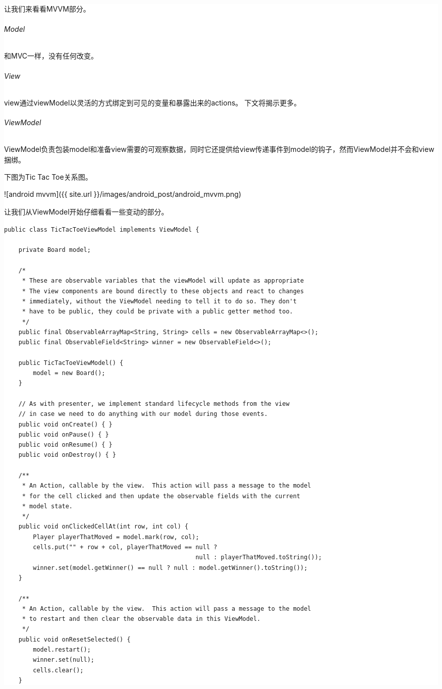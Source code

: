 让我们来看看MVVM部分。

###### Model

和MVC一样，没有任何改变。

###### View

view通过viewModel以灵活的方式绑定到可见的变量和暴露出来的actions。 下文将揭示更多。

###### ViewModel

ViewModel负责包装model和准备view需要的可观察数据，同时它还提供给view传递事件到model的钩子，然而ViewModel并不会和view捆绑。

下图为Tic Tac Toe关系图。

![android mvvm]({{ site.url }}/images/android_post/android_mvvm.png)

让我们从ViewModel开始仔细看看一些变动的部分。

```
public class TicTacToeViewModel implements ViewModel {

    private Board model;

    /* 
     * These are observable variables that the viewModel will update as appropriate
     * The view components are bound directly to these objects and react to changes
     * immediately, without the ViewModel needing to tell it to do so. They don't
     * have to be public, they could be private with a public getter method too.
     */
    public final ObservableArrayMap<String, String> cells = new ObservableArrayMap<>();
    public final ObservableField<String> winner = new ObservableField<>();

    public TicTacToeViewModel() {
        model = new Board();
    }

    // As with presenter, we implement standard lifecycle methods from the view
    // in case we need to do anything with our model during those events.
    public void onCreate() { }
    public void onPause() { }
    public void onResume() { }
    public void onDestroy() { }

    /**
     * An Action, callable by the view.  This action will pass a message to the model
     * for the cell clicked and then update the observable fields with the current
     * model state.
     */
    public void onClickedCellAt(int row, int col) {
        Player playerThatMoved = model.mark(row, col);
        cells.put("" + row + col, playerThatMoved == null ? 
                                                     null : playerThatMoved.toString());
        winner.set(model.getWinner() == null ? null : model.getWinner().toString());
    }

    /**
     * An Action, callable by the view.  This action will pass a message to the model
     * to restart and then clear the observable data in this ViewModel.
     */
    public void onResetSelected() {
        model.restart();
        winner.set(null);
        cells.clear();
    }

```